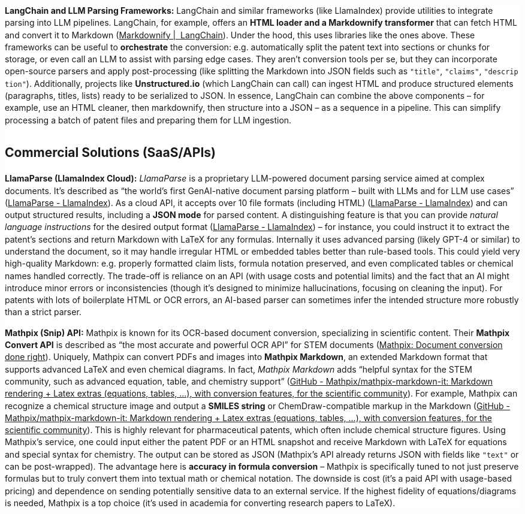**LangChain and LLM Parsing Frameworks:** LangChain and similar frameworks (like LlamaIndex) provide utilities to integrate parsing into LLM pipelines. LangChain, for example, offers an **HTML loader and a Markdownify transformer** that can fetch HTML and convert it to Markdown ([Markdownify | ️ LangChain](https://python.langchain.com/docs/integrations/document_transformers/markdownify/#:~:text=Markdownify)). Under the hood, this uses libraries like the ones above. These frameworks can be useful to **orchestrate** the conversion: e.g. automatically split the patent text into sections or chunks for storage, or even call an LLM to assist with parsing edge cases. They aren’t conversion tools per se, but they can incorporate open-source parsers and apply post-processing (like splitting the Markdown into JSON fields such as `"title"`, `"claims"`, `"description"`). Additionally, projects like **Unstructured.io** (which LangChain can call) can ingest HTML and produce structured elements (paragraphs, titles, lists) ready to be serialized to JSON. In essence, LangChain can combine the above components – for example, use an HTML cleaner, then markdownify, then structure into a JSON – as a sequence in a pipeline. This can simplify processing a batch of patent files and preparing them for LLM ingestion.

## Commercial Solutions (SaaS/APIs)

**LlamaParse (LlamaIndex Cloud):** *LlamaParse* is a proprietary LLM-powered document parsing service aimed at complex documents. It’s described as “the world’s first GenAI-native document parsing platform – built with LLMs and for LLM use cases” ([LlamaParse - LlamaIndex](https://docs.llamaindex.ai/en/stable/llama_cloud/llama_parse/#:~:text=LlamaParse%20is%20the%20world%27s%20first,and%20for%20LLM%20use%20cases)). As a cloud API, it accepts over 10 file formats (including HTML) ([LlamaParse - LlamaIndex](https://docs.llamaindex.ai/en/stable/llama_cloud/llama_parse/#:~:text=format%20you%20want%20it.%20,xml%2C%20and%20more)) and can output structured results, including a **JSON mode** for parsed content. A distinguishing feature is that you can provide *natural language instructions* for the desired output format ([LlamaParse - LlamaIndex](https://docs.llamaindex.ai/en/stable/llama_cloud/llama_parse/#:~:text=%2A%20State,Image%20extraction)) – for instance, you could instruct it to extract the patent’s sections and return Markdown with LaTeX for any formulas. Internally it uses advanced parsing (likely GPT-4 or similar) to understand the document, so it may handle irregular HTML or embedded tables better than rule-based tools. This could yield very high-quality Markdown: e.g. properly formatted claim lists, formula notation preserved, and even complicated tables or chemical names handled correctly. The trade-off is reliance on an API (with usage costs and potential limits) and the fact that an AI might introduce minor errors or inconsistencies (though it’s designed to minimize hallucinations, focusing on cleaning the input). For patents with lots of boilerplate HTML or OCR errors, an AI-based parser can sometimes infer the intended structure more robustly than a strict parser.

**Mathpix (Snip) API:** Mathpix is known for its OCR-based document conversion, specializing in scientific content. Their **Mathpix Convert API** is described as “the most accurate and powerful OCR API” for STEM documents ([Mathpix: Document conversion done right](https://mathpix.com/#:~:text=Convert%20API%20Transform%20your%20services,28)). Uniquely, Mathpix can convert PDFs and images into **Mathpix Markdown**, an extended Markdown format that supports advanced LaTeX and even chemical diagrams. In fact, *Mathpix Markdown* adds “helpful syntax for the STEM community, such as advanced equation, table, and chemistry support” ([GitHub - Mathpix/mathpix-markdown-it: Markdown rendering + Latex extras (equations, tables, ...), with conversion features, for the scientific community](https://github.com/Mathpix/mathpix-markdown-it#:~:text=mathpix,is%20backward%20compatible%20with%20Markdown)). For example, Mathpix can recognize a chemical structure image and output a **SMILES string** or ChemDraw-compatible markup in the Markdown ([GitHub - Mathpix/mathpix-markdown-it: Markdown rendering + Latex extras (equations, tables, ...), with conversion features, for the scientific community](https://github.com/Mathpix/mathpix-markdown-it#:~:text=complex%2C%20nested%20tables%20often%20seen,popular%20chemistry%20tools%20like%20Chemdraw)). This is highly relevant for pharmaceutical patents, which often include chemical structure figures. Using Mathpix’s service, one could input either the patent PDF or an HTML snapshot and receive Markdown with LaTeX for equations and special syntax for chemistry. The output can be stored as JSON (Mathpix’s API already returns JSON with fields like `"text"` or can be post-wrapped). The advantage here is **accuracy in formula conversion** – Mathpix is specifically tuned to not just preserve formulas but to truly convert them into textual math or chemical notation. The downside is cost (it’s a paid API with usage-based pricing) and dependence on sending potentially sensitive data to an external service. If the highest fidelity of equations/diagrams is needed, Mathpix is a top choice (it’s used in academia for converting research papers to LaTeX). 
